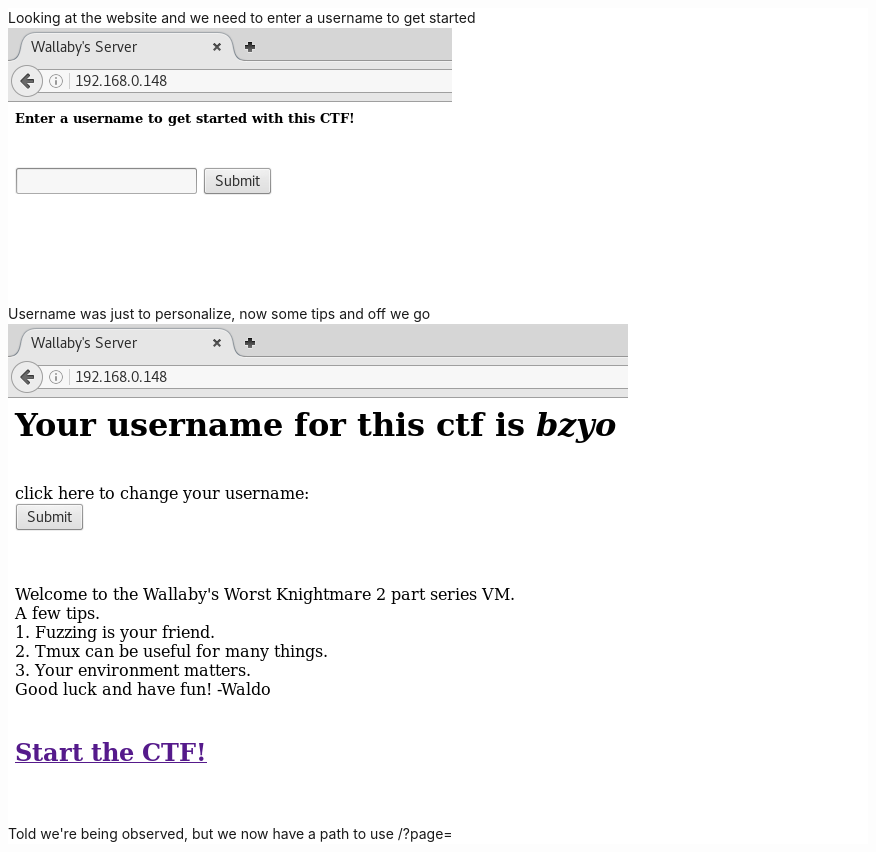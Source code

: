 Looking at the website and we need to enter a username to get started
<br>![alt text](../vulnhub/2016/Wallabys_Nightmare-v102/imgs/wallaby-80.png)
<br><br>

Username was just to personalize, now some tips and off we go
<br>![alt text](../vulnhub/2016/Wallabys_Nightmare-v102/imgs/wallaby-start.png)
<br><br>

Told we're being observed, but we now have a path to use /?page=